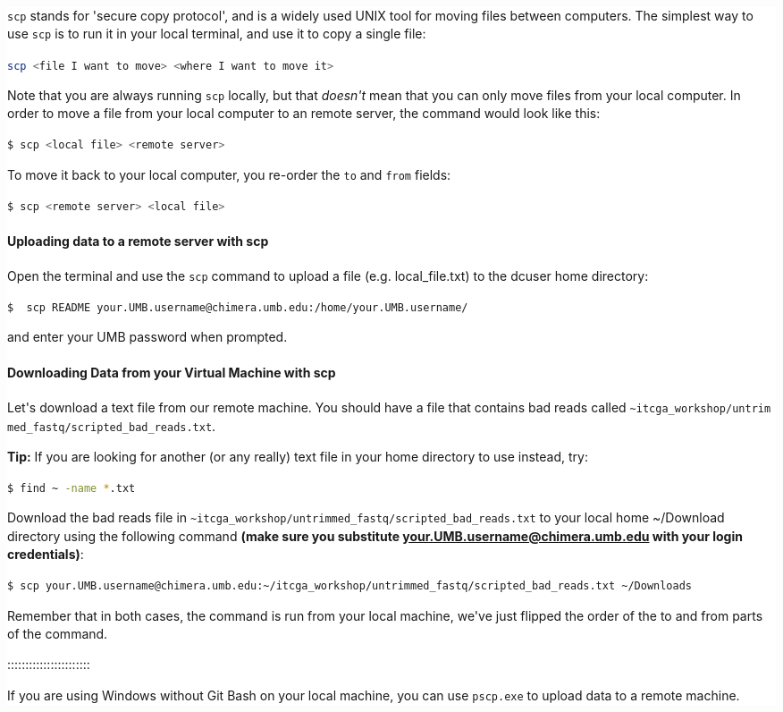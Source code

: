 `scp` stands for 'secure copy protocol', and is a widely used UNIX tool for moving files
between computers. The simplest way to use `scp` is to run it in your local terminal,
and use it to copy a single file:

```bash
scp <file I want to move> <where I want to move it>
```

Note that you are always running `scp` locally, but that *doesn't* mean that
you can only move files from your local computer. In order to move a file from your local computer to an remote server, the command would look like this:

```bash
$ scp <local file> <remote server>
```

To move it back to your local computer, you re-order the `to` and `from` fields:

```bash
$ scp <remote server> <local file>
```

#### Uploading data to a remote server with scp

Open the terminal and use the `scp` command to upload a file (e.g. local\_file.txt) to the dcuser home directory:

```bash
$  scp README your.UMB.username@chimera.umb.edu:/home/your.UMB.username/
```

and enter your UMB password when prompted.

#### Downloading Data from your Virtual Machine with scp

Let's download a text file from our remote machine. You should have a file that contains bad reads called `~itcga_workshop/untrimmed_fastq/scripted_bad_reads.txt`.

**Tip:** If you are looking for another (or any really) text file in your home directory to use instead, try:

```bash
$ find ~ -name *.txt
```

Download the bad reads file in `~itcga_workshop/untrimmed_fastq/scripted_bad_reads.txt` to your local home ~/Download directory using the following command **(make sure you substitute your.UMB.username@chimera.umb.edu with your login credentials)**:

```bash
$ scp your.UMB.username@chimera.umb.edu:~/itcga_workshop/untrimmed_fastq/scripted_bad_reads.txt ~/Downloads
```

Remember that in both cases, the command is run from your local machine, we've just flipped the order of the to and from parts of the command.

:::::::::::::::::::::::

If you are using Windows without Git Bash on your local machine, you can use `pscp.exe`
to upload data to a remote machine.
